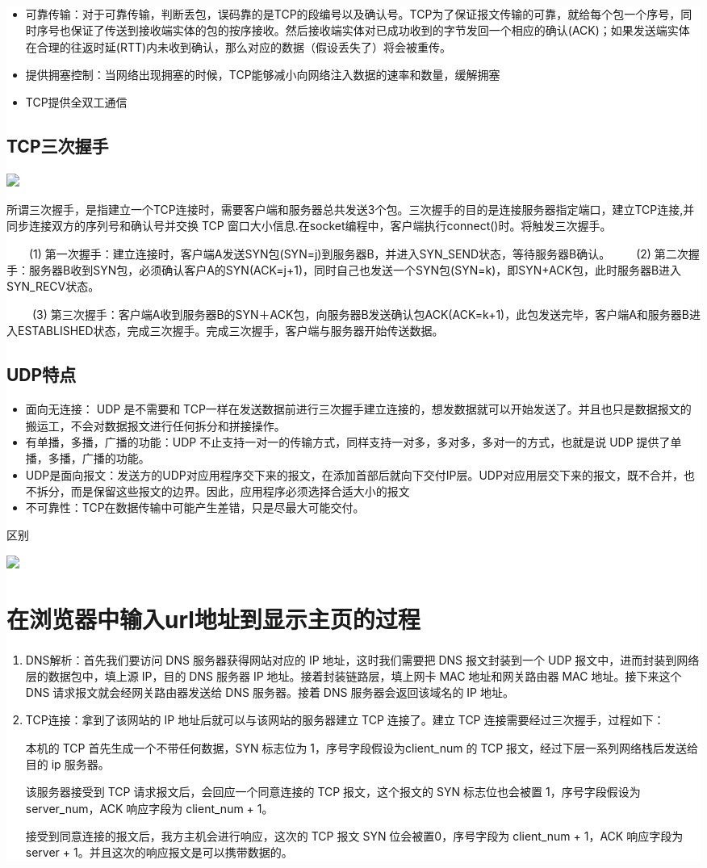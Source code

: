 - 可靠传输：对于可靠传输，判断丢包，误码靠的是TCP的段编号以及确认号。TCP为了保证报文传输的可靠，就给每个包一个序号，同时序号也保证了传送到接收端实体的包的按序接收。然后接收端实体对已成功收到的字节发回一个相应的确认(ACK)；如果发送端实体在合理的往返时延(RTT)内未收到确认，那么对应的数据（假设丢失了）将会被重传。
- 提供拥塞控制：当网络出现拥塞的时候，TCP能够减小向网络注入数据的速率和数量，缓解拥塞

- TCP提供全双工通信



## TCP三次握手

![](https://picgo-markdown.oss-cn-beijing.aliyuncs.com/img/三次握手.png)



所谓三次握手，是指建立一个TCP连接时，需要客户端和服务器总共发送3个包。三次握手的目的是连接服务器指定端口，建立TCP连接,并同步连接双方的序列号和确认号并交换 TCP 窗口大小信息.在socket编程中，客户端执行connect()时。将触发三次握手。

　　(1) 第一次握手：建立连接时，客户端A发送SYN包(SYN=j)到服务器B，并进入SYN_SEND状态，等待服务器B确认。
 　　(2) 第二次握手：服务器B收到SYN包，必须确认客户A的SYN(ACK=j+1)，同时自己也发送一个SYN包(SYN=k)，即SYN+ACK包，此时服务器B进入SYN_RECV状态。

　　 (3) 第三次握手：客户端A收到服务器B的SYN＋ACK包，向服务器B发送确认包ACK(ACK=k+1)，此包发送完毕，客户端A和服务器B进入ESTABLISHED状态，完成三次握手。完成三次握手，客户端与服务器开始传送数据。




## UDP特点

- 面向无连接： UDP 是不需要和 TCP一样在发送数据前进行三次握手建立连接的，想发数据就可以开始发送了。并且也只是数据报文的搬运工，不会对数据报文进行任何拆分和拼接操作。
- 有单播，多播，广播的功能：UDP 不止支持一对一的传输方式，同样支持一对多，多对多，多对一的方式，也就是说 UDP 提供了单播，多播，广播的功能。
- UDP是面向报文：发送方的UDP对应用程序交下来的报文，在添加首部后就向下交付IP层。UDP对应用层交下来的报文，既不合并，也不拆分，而是保留这些报文的边界。因此，应用程序必须选择合适大小的报文
- 不可靠性：TCP在数据传输中可能产生差错，只是尽最大可能交付。



区别

![](https://picgo-markdown.oss-cn-beijing.aliyuncs.com/img/TCP和UDP区别.png)







# 在浏览器中输入url地址到显示主页的过程

1. DNS解析：首先我们要访问 DNS 服务器获得网站对应的 IP 地址，这时我们需要把 DNS 报文封装到一个 UDP 报文中，进而封装到网络层的数据包中，填上源 IP，目的 DNS 服务器 IP 地址。接着封装链路层，填上网卡 MAC 地址和网关路由器 MAC 地址。接下来这个 DNS 请求报文就会经网关路由器发送给 DNS 服务器。接着 DNS 服务器会返回该域名的 IP 地址。

2. TCP连接：拿到了该网站的 IP 地址后就可以与该网站的服务器建立 TCP 连接了。建立 TCP 连接需要经过三次握手，过程如下：

   本机的 TCP 首先生成一个不带任何数据，SYN 标志位为 1，序号字段假设为client_num 的 TCP 报文，经过下层一系列网络栈后发送给目的 ip 服务器。

   该服务器接受到 TCP 请求报文后，会回应一个同意连接的 TCP 报文，这个报文的 SYN 标志位也会被置 1，序号字段假设为 server_num，ACK 响应字段为 client_num + 1。

   接受到同意连接的报文后，我方主机会进行响应，这次的 TCP 报文 SYN 位会被置0，序号字段为 client_num + 1，ACK 响应字段为 server + 1。并且这次的响应报文是可以携带数据的。
